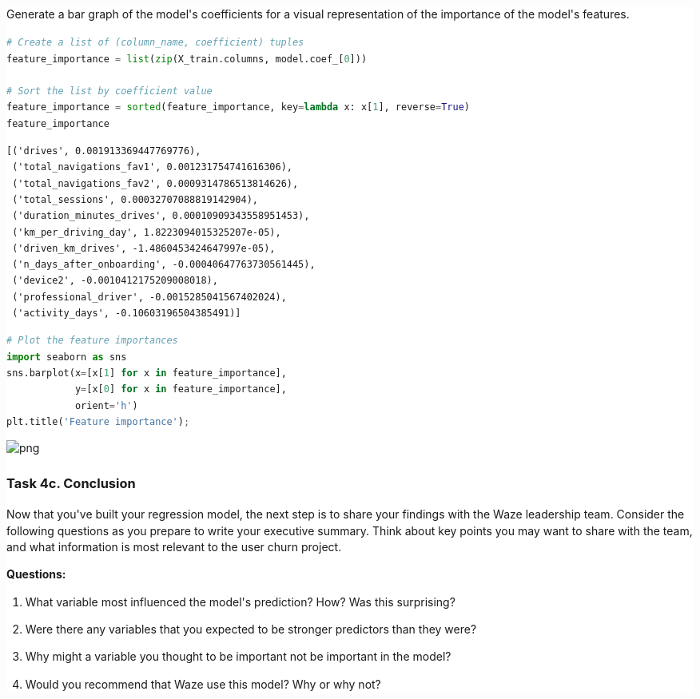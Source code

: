 Generate a bar graph of the model's coefficients for a visual representation of the importance of the model's features.


```python
# Create a list of (column_name, coefficient) tuples
feature_importance = list(zip(X_train.columns, model.coef_[0]))

# Sort the list by coefficient value
feature_importance = sorted(feature_importance, key=lambda x: x[1], reverse=True)
feature_importance
```




    [('drives', 0.001913369447769776),
     ('total_navigations_fav1', 0.001231754741616306),
     ('total_navigations_fav2', 0.0009314786513814626),
     ('total_sessions', 0.00032707088819142904),
     ('duration_minutes_drives', 0.00010909343558951453),
     ('km_per_driving_day', 1.8223094015325207e-05),
     ('driven_km_drives', -1.4860453424647997e-05),
     ('n_days_after_onboarding', -0.00040647763730561445),
     ('device2', -0.0010412175209008018),
     ('professional_driver', -0.0015285041567402024),
     ('activity_days', -0.10603196504385491)]




```python
# Plot the feature importances
import seaborn as sns
sns.barplot(x=[x[1] for x in feature_importance],
            y=[x[0] for x in feature_importance],
            orient='h')
plt.title('Feature importance');
```


![png](output_99_0.png)


### **Task 4c. Conclusion**

Now that you've built your regression model, the next step is to share your findings with the Waze leadership team. Consider the following questions as you prepare to write your executive summary. Think about key points you may want to share with the team, and what information is most relevant to the user churn project.

**Questions:**

1. What variable most influenced the model's prediction? How? Was this surprising?

2. Were there any variables that you expected to be stronger predictors than they were?

3. Why might a variable you thought to be important not be important in the model?

4. Would you recommend that Waze use this model? Why or why not?
